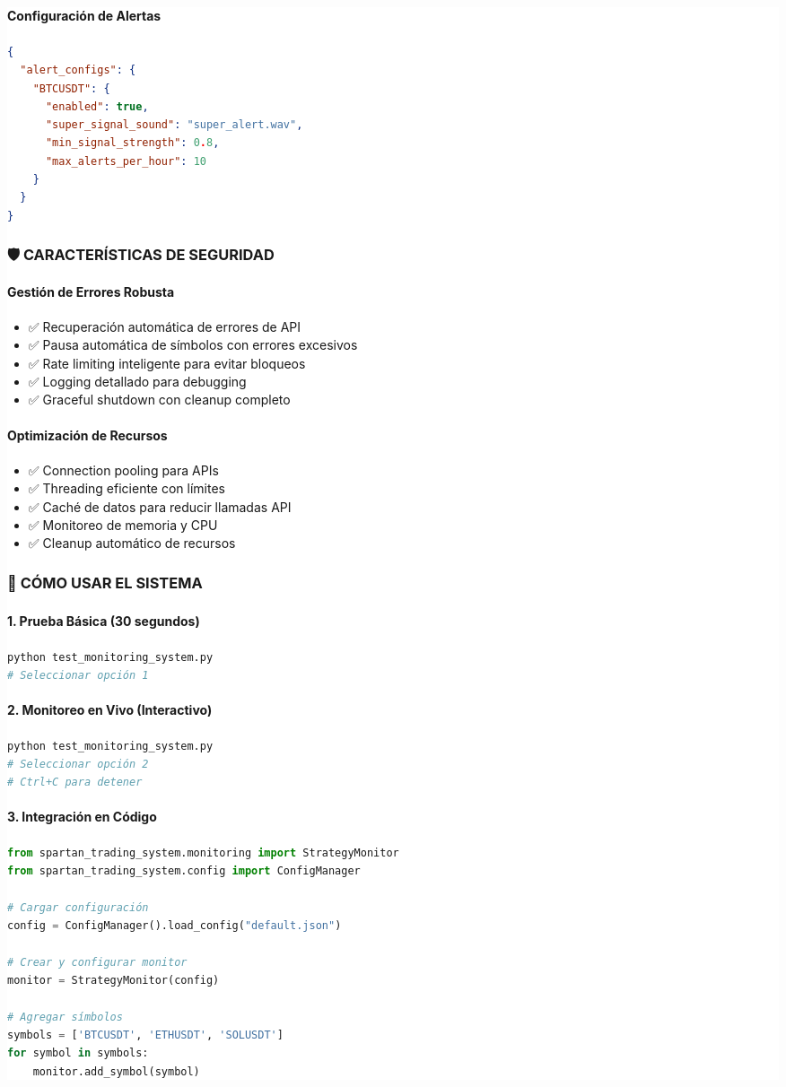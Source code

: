 #### **Configuración de Alertas**

```json
{
  "alert_configs": {
    "BTCUSDT": {
      "enabled": true,
      "super_signal_sound": "super_alert.wav",
      "min_signal_strength": 0.8,
      "max_alerts_per_hour": 10
    }
  }
}
```

### 🛡️ **CARACTERÍSTICAS DE SEGURIDAD**

#### **Gestión de Errores Robusta**

- ✅ Recuperación automática de errores de API
- ✅ Pausa automática de símbolos con errores excesivos
- ✅ Rate limiting inteligente para evitar bloqueos
- ✅ Logging detallado para debugging
- ✅ Graceful shutdown con cleanup completo

#### **Optimización de Recursos**

- ✅ Connection pooling para APIs
- ✅ Threading eficiente con límites
- ✅ Caché de datos para reducir llamadas API
- ✅ Monitoreo de memoria y CPU
- ✅ Cleanup automático de recursos

### 🚀 **CÓMO USAR EL SISTEMA**

#### **1. Prueba Básica (30 segundos)**

```bash
python test_monitoring_system.py
# Seleccionar opción 1
```

#### **2. Monitoreo en Vivo (Interactivo)**

```bash
python test_monitoring_system.py
# Seleccionar opción 2
# Ctrl+C para detener
```

#### **3. Integración en Código**

```python
from spartan_trading_system.monitoring import StrategyMonitor
from spartan_trading_system.config import ConfigManager

# Cargar configuración
config = ConfigManager().load_config("default.json")

# Crear y configurar monitor
monitor = StrategyMonitor(config)

# Agregar símbolos
symbols = ['BTCUSDT', 'ETHUSDT', 'SOLUSDT']
for symbol in symbols:
    monitor.add_symbol(symbol)

```